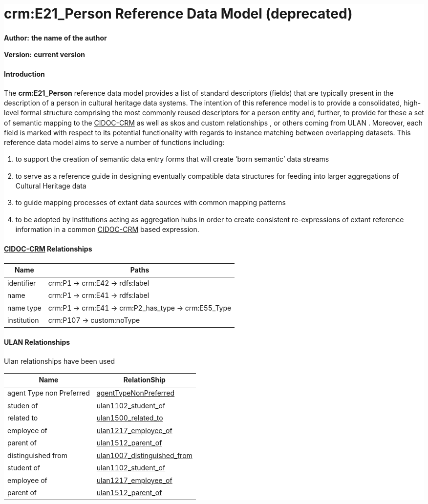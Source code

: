 # crm:E21_Person Reference Data Model (deprecated)

__Author:__ __the name of the author__

__Version:__ __current version__


#### Introduction

The __crm:E21_Person__ reference data model provides a list of standard descriptors (fields) that are typically present in the description of a person in cultural heritage data systems. The intention of this reference model is to provide a consolidated, high-level formal structure comprising the most commonly reused descriptors for a person entity and, further, to provide for these a set of semantic mapping to the [CIDOC-CRM](https://www.cidoc-crm.org/) as well as skos and custom relationships , or others coming from ULAN . Moreover, each field is marked with respect to its potential functionality with regards to instance matching between overlapping datasets. This reference data model aims to serve a number of functions including:

1. to support the creation of semantic data entry forms that will create ‘born semantic’ data streams

2. to serve as a reference guide in designing eventually compatible data structures for feeding into larger aggregations of Cultural Heritage data

3. to guide mapping processes of extant data sources with common mapping patterns

4. to be adopted by institutions acting as aggregation hubs in order to create consistent re-expressions of extant reference information in a common [CIDOC-CRM](https://www.cidoc-crm.org/) based expression.



#### [CIDOC-CRM](https://www.cidoc-crm.org/) Relationships 



|Name|Paths|
|----|----|
|identifier|crm:P1 &rarr; crm:E42 &rarr; rdfs:label|
|name|crm:P1 &rarr; crm:E41 &rarr; rdfs:label|
|name type|crm:P1 &rarr; crm:E41 &rarr; crm:P2_has_type &rarr; crm:E55_Type|
|institution|crm:P107 &rarr; custom:noType|



#### ULAN Relationships 

Ulan relationships have been used

|Name|RelationShip|
|----|----|
|agent Type non Preferred|[agentTypeNonPreferred](http://vocab.getty.edu/ontology#agentTypeNonPreferred)|
|studen of|[ulan1102_student_of](http://vocab.getty.edu/ontology#ulan1102_student_of)|
|related to|[ulan1500_related_to](http://vocab.getty.edu/ontology#ulan1500_related_to)|
|employee of|[ulan1217_employee_of](http://vocab.getty.edu/ontology#ulan1217_employee_of)|
|parent of|[ulan1512_parent_of](http://vocab.getty.edu/ontology#ulan1512_parent_of)|
|distinguished from|[ulan1007_distinguished_from](http://vocab.getty.edu/ontology#ulan1007_distinguished_from)|
|student of|[ulan1102_student_of](http://vocab.getty.edu/ontology#ulan1102_student_of)|
|employee of|[ulan1217_employee_of](http://vocab.getty.edu/ontology#ulan1217_employee_of)|
|parent of|[ulan1512_parent_of](http://vocab.getty.edu/ontology#ulan1512_parent_of)|